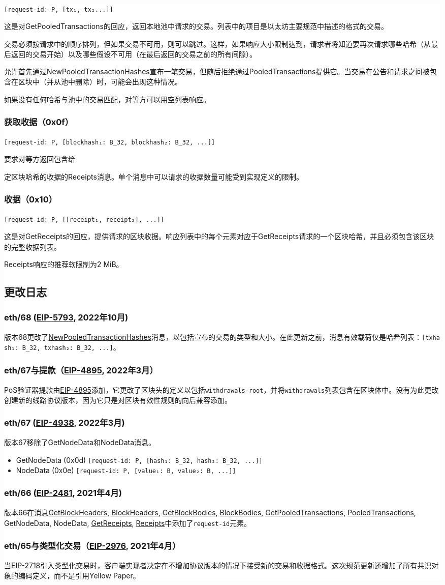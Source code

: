 `[request-id: P, [tx₁, tx₂...]]`

这是对GetPooledTransactions的回应，返回本地池中请求的交易。列表中的项目是以太坊主要规范中描述的格式的交易。

交易必须按请求中的顺序排列，但如果交易不可用，则可以跳过。这样，如果响应大小限制达到，请求者将知道要再次请求哪些哈希（从最后返回的交易开始）以及哪些假设不可用（在最后返回的交易之前的所有间隙）。

允许首先通过NewPooledTransactionHashes宣布一笔交易，但随后拒绝通过PooledTransactions提供它。当交易在公告和请求之间被包含在区块中（并从池中删除）时，可能会出现这种情况。

如果没有任何哈希与池中的交易匹配，对等方可以用空列表响应。

### 获取收据（0x0f）

`[request-id: P, [blockhash₁: B_32, blockhash₂: B_32, ...]]`

要求对等方返回包含给

定区块哈希的收据的Receipts消息。单个消息中可以请求的收据数量可能受到实现定义的限制。

### 收据（0x10）

`[request-id: P, [[receipt₁, receipt₂], ...]]`

这是对GetReceipts的回应，提供请求的区块收据。响应列表中的每个元素对应于GetReceipts请求的一个区块哈希，并且必须包含该区块的完整收据列表。

Receipts响应的推荐软限制为2 MiB。

## 更改日志

### eth/68 ([EIP-5793], 2022年10月)

版本68更改了[NewPooledTransactionHashes]消息，以包括宣布的交易的类型和大小。在此更新之前，消息有效载荷仅是哈希列表：`[txhash₁: B_32, txhash₂: B_32, ...]`。

### eth/67与提款（[EIP-4895], 2022年3月）

PoS验证器提款由[EIP-4895]添加，它更改了区块头的定义以包括`withdrawals-root`，并将`withdrawals`列表包含在区块体中。没有为此更改创建新的线路协议版本，因为它只是对区块有效性规则的向后兼容添加。

### eth/67 ([EIP-4938], 2022年3月)

版本67移除了GetNodeData和NodeData消息。

- GetNodeData (0x0d)
  `[request-id: P, [hash₁: B_32, hash₂: B_32, ...]]`
- NodeData (0x0e)
  `[request-id: P, [value₁: B, value₂: B, ...]]`

### eth/66 ([EIP-2481], 2021年4月)

版本66在消息[GetBlockHeaders], [BlockHeaders], [GetBlockBodies], [BlockBodies], [GetPooledTransactions], [PooledTransactions], GetNodeData, NodeData, [GetReceipts], [Receipts]中添加了`request-id`元素。

### eth/65与类型化交易（[EIP-2976], 2021年4月）

当[EIP-2718]引入类型化交易时，客户端实现者决定在不增加协议版本的情况下接受新的交易和收据格式。这次规范更新还增加了所有共识对象的编码定义，而不是引用Yellow Paper。


[block propagation]: #block-propagation
[state synchronization]: #state-synchronization-aka-fast-sync
[snap protocol]: ./snap.md
[Status]: #status-0x00
[NewBlockHashes]: #newblockhashes-0x01
[Transactions]: #transactions-0x02
[GetBlockHeaders]: #getblockheaders-0x03
[BlockHeaders]: #blockheaders-0x04
[GetBlockBodies]: #getblockbodies-0x05
[BlockBodies]: #blockbodies-0x06
[NewBlock]: #newblock-0x07
[NewPooledTransactionHashes]: #newpooledtransactionhashes-0x08
[GetPooledTransactions]: #getpooledtransactions-0x09
[PooledTransactions]: #pooledtransactions-0x0a
[GetReceipts]: #getreceipts-0x0f
[Receipts]: #receipts-0x10
[RLPx]: ../rlpx.md
[EIP-155]: https://eips.ethereum.org/EIPS/eip-155
[EIP-1559]: https://eips.ethereum.org/EIPS/eip-1559
[EIP-2124]: https://eips.ethereum.org/EIPS/eip-2124
[EIP-2364]: https://eips.ethereum.org/EIPS/eip-2364
[EIP-2464]: https://eips.ethereum.org/EIPS/eip-2464
[EIP-2481]: https://eips.ethereum.org/EIPS/eip-2481
[EIP-2718]: https://eips.ethereum.org/EIPS/eip-2718
[transaction types]: https://eips.ethereum.org/EIPS/eip-2718
[EIP-2976]: https://eips.ethereum.org/EIPS/eip-2976
[EIP-4895]: https://eips.ethereum.org/EIPS/eip-4895
[EIP-4938]: https://eips.ethereum.org/EIPS/eip-4938
[EIP-5793]: https://eips.ethereum.org/EIPS/eip-5793
[The Merge]: https://eips.ethereum.org/EIPS/eip-3675
[London hard fork]: https://github.com/ethereum/execution-specs/blob/master/network-upgrades/mainnet-upgrades/london.md
[Shanghai fork]: https://github.com/ethereum/execution-specs/blob/master/network-upgrades/mainnet-upgrades/shanghai.md
[Yellow Paper]: https://ethereum.github.io/yellowpaper/paper.pdf